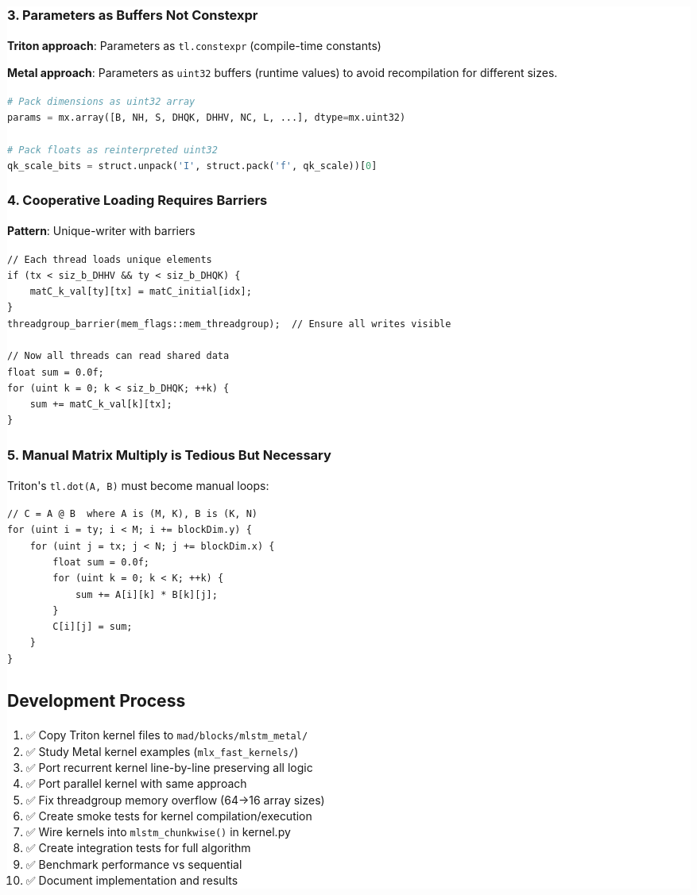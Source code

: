 ### 3. Parameters as Buffers Not Constexpr

**Triton approach**: Parameters as `tl.constexpr` (compile-time constants)

**Metal approach**: Parameters as `uint32` buffers (runtime values) to avoid recompilation for different sizes.

```python
# Pack dimensions as uint32 array
params = mx.array([B, NH, S, DHQK, DHHV, NC, L, ...], dtype=mx.uint32)

# Pack floats as reinterpreted uint32
qk_scale_bits = struct.unpack('I', struct.pack('f', qk_scale))[0]
```

### 4. Cooperative Loading Requires Barriers

**Pattern**: Unique-writer with barriers
```metal
// Each thread loads unique elements
if (tx < siz_b_DHHV && ty < siz_b_DHQK) {
    matC_k_val[ty][tx] = matC_initial[idx];
}
threadgroup_barrier(mem_flags::mem_threadgroup);  // Ensure all writes visible

// Now all threads can read shared data
float sum = 0.0f;
for (uint k = 0; k < siz_b_DHQK; ++k) {
    sum += matC_k_val[k][tx];
}
```

### 5. Manual Matrix Multiply is Tedious But Necessary

Triton's `tl.dot(A, B)` must become manual loops:
```metal
// C = A @ B  where A is (M, K), B is (K, N)
for (uint i = ty; i < M; i += blockDim.y) {
    for (uint j = tx; j < N; j += blockDim.x) {
        float sum = 0.0f;
        for (uint k = 0; k < K; ++k) {
            sum += A[i][k] * B[k][j];
        }
        C[i][j] = sum;
    }
}
```

## Development Process

1. ✅ Copy Triton kernel files to `mad/blocks/mlstm_metal/`
2. ✅ Study Metal kernel examples (`mlx_fast_kernels/`)
3. ✅ Port recurrent kernel line-by-line preserving all logic
4. ✅ Port parallel kernel with same approach
5. ✅ Fix threadgroup memory overflow (64→16 array sizes)
6. ✅ Create smoke tests for kernel compilation/execution
7. ✅ Wire kernels into `mlstm_chunkwise()` in kernel.py
8. ✅ Create integration tests for full algorithm
9. ✅ Benchmark performance vs sequential
10. ✅ Document implementation and results
